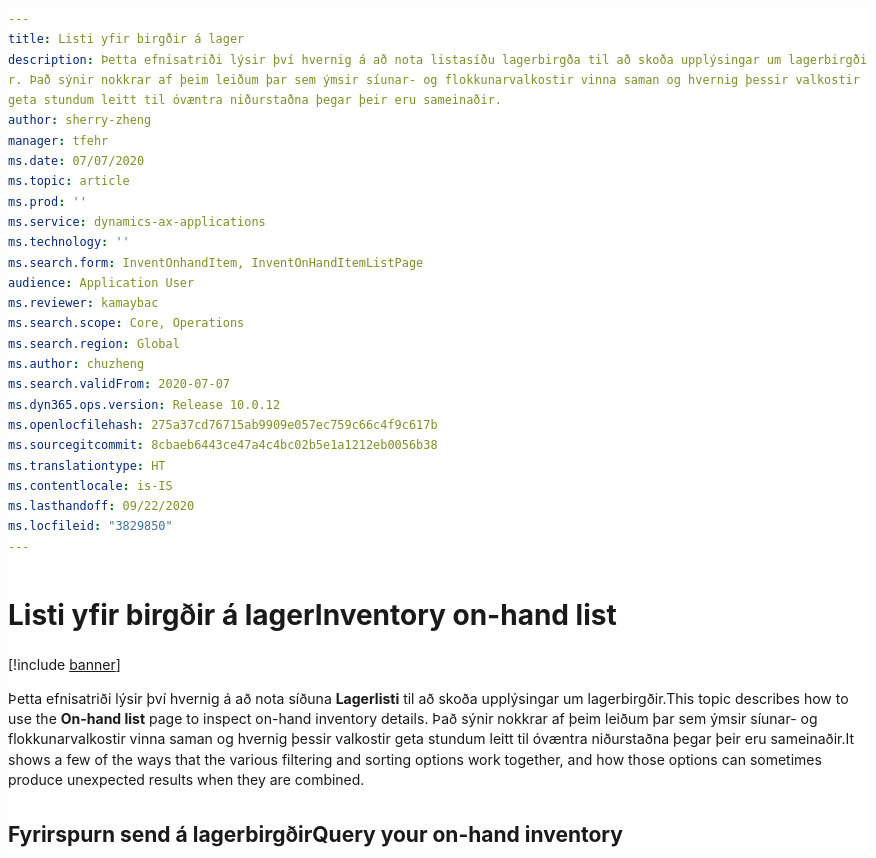 ```yaml
---
title: Listi yfir birgðir á lager
description: Þetta efnisatriði lýsir því hvernig á að nota listasíðu lagerbirgða til að skoða upplýsingar um lagerbirgðir. Það sýnir nokkrar af þeim leiðum þar sem ýmsir síunar- og flokkunarvalkostir vinna saman og hvernig þessir valkostir geta stundum leitt til óvæntra niðurstaðna þegar þeir eru sameinaðir.
author: sherry-zheng
manager: tfehr
ms.date: 07/07/2020
ms.topic: article
ms.prod: ''
ms.service: dynamics-ax-applications
ms.technology: ''
ms.search.form: InventOnhandItem, InventOnHandItemListPage
audience: Application User
ms.reviewer: kamaybac
ms.search.scope: Core, Operations
ms.search.region: Global
ms.author: chuzheng
ms.search.validFrom: 2020-07-07
ms.dyn365.ops.version: Release 10.0.12
ms.openlocfilehash: 275a37cd76715ab9909e057ec759c66c4f9c617b
ms.sourcegitcommit: 8cbaeb6443ce47a4c4bc02b5e1a1212eb0056b38
ms.translationtype: HT
ms.contentlocale: is-IS
ms.lasthandoff: 09/22/2020
ms.locfileid: "3829850"
---
```

# <a name="inventory-on-hand-list"></a><span data-ttu-id="5b567-104">Listi yfir birgðir á lager</span><span class="sxs-lookup"><span data-stu-id="5b567-104">Inventory on-hand list</span></span>

[!include [banner](../includes/banner.md)]

<span data-ttu-id="5b567-105">Þetta efnisatriði lýsir því hvernig á að nota síðuna **Lagerlisti** til að skoða upplýsingar um lagerbirgðir.</span><span class="sxs-lookup"><span data-stu-id="5b567-105">This topic describes how to use the **On-hand list** page to inspect on-hand inventory details.</span></span> <span data-ttu-id="5b567-106">Það sýnir nokkrar af þeim leiðum þar sem ýmsir síunar- og flokkunarvalkostir vinna saman og hvernig þessir valkostir geta stundum leitt til óvæntra niðurstaðna þegar þeir eru sameinaðir.</span><span class="sxs-lookup"><span data-stu-id="5b567-106">It shows a few of the ways that the various filtering and sorting options work together, and how those options can sometimes produce unexpected results when they are combined.</span></span>

## <a name="query-your-on-hand-inventory"></a><span data-ttu-id="5b567-107">Fyrirspurn send á lagerbirgðir</span><span class="sxs-lookup"><span data-stu-id="5b567-107">Query your on-hand inventory</span></span>

